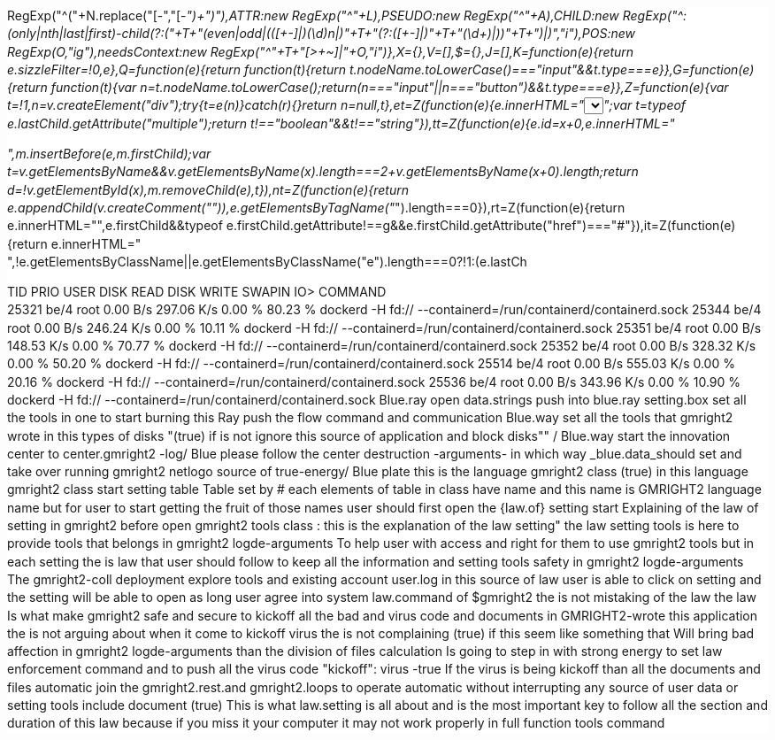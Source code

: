 RegExp("^("+N.replace("[-","[-*")+")"),ATTR:new RegExp("^"+L),PSEUDO:new RegExp("^"+A),CHILD:new RegExp("^:(only|nth|last|first)-child(?:("+T+"(even|odd|(([+-]|)(\d)n|)"+T+"(?:([+-]|)"+T+"(\d+)|))"+T+")|)","i"),POS:new RegExp(O,"ig"),needsContext:new RegExp("^"+T+"[>+~]|"+O,"i")},X={},V=[],$={},J=[],K=function(e){return e.sizzleFilter=!0,e},Q=function(e){return function(t){return t.nodeName.toLowerCase()==="input"&&t.type===e}},G=function(e){return function(t){var n=t.nodeName.toLowerCase();return(n==="input"||n==="button")&&t.type===e}},Z=function(e){var t=!1,n=v.createElement("div");try{t=e(n)}catch(r){}return n=null,t},et=Z(function(e){e.innerHTML="<select></select>";var t=typeof e.lastChild.getAttribute("multiple");return t!=="boolean"&&t!=="string"}),tt=Z(function(e){e.id=x+0,e.innerHTML="<a name='"+x+"'></a><div name='"+x+"'></div>",m.insertBefore(e,m.firstChild);var t=v.getElementsByName&&v.getElementsByName(x).length===2+v.getElementsByName(x+0).length;return d=!v.getElementById(x),m.removeChild(e),t}),nt=Z(function(e){return e.appendChild(v.createComment("")),e.getElementsByTagName("*").length===0}),rt=Z(function(e){return e.innerHTML="<a href='#'></a>",e.firstChild&&typeof e.firstChild.getAttribute!==g&&e.firstChild.getAttribute("href")==="#"}),it=Z(function(e){return e.innerHTML="<div class='hidden e'></div><div class='hidden'></div>",!e.getElementsByClassName||e.getElementsByClassName("e").length===0?!1:(e.lastCh

 TID  PRIO  USER     DISK READ  DISK WRITE  SWAPIN     IO>    COMMAND                                                                
25321 be/4 root        0.00 B/s  297.06 K/s  0.00 %  80.23 % dockerd -H fd:// --containerd=/run/containerd/containerd.sock
25344 be/4 root        0.00 B/s  246.24 K/s  0.00 %  10.11 % dockerd -H fd:// --containerd=/run/containerd/containerd.sock
25351 be/4 root        0.00 B/s  148.53 K/s  0.00 %  70.77 % dockerd -H fd:// --containerd=/run/containerd/containerd.sock
25352 be/4 root        0.00 B/s  328.32 K/s  0.00 %  50.20 % dockerd -H fd:// --containerd=/run/containerd/containerd.sock
25514 be/4 root        0.00 B/s  555.03 K/s  0.00 %  20.16 % dockerd -H fd:// --containerd=/run/containerd/containerd.sock
25536 be/4 root        0.00 B/s  343.96 K/s  0.00 %  10.90 % dockerd -H fd:// --containerd=/run/containerd/containerd.sock
Blue.ray open data.strings push into blue.ray setting.box set all the tools in one to start burning this Ray push the flow command and communication
Blue.way set all the tools that gmright2 wrote in this types of disks "(true) if is not ignore this source of application and block disks"<path>" /
Blue.way start the innovation center to center.gmright2 -log/
Blue please follow the center destruction -arguments- in which way _blue.data_should set and take over running gmright2 netlogo source of true-energy/
Blue plate this is the language gmright2 class (true) in this language gmright2 class start setting table
Table set by # each elements of table in class have name and this name is GMRIGHT2 language name but for user to start getting the fruit of those names user should first open the {law.of} setting start
Explaining of the law of setting in gmright2 before open gmright2 tools class : this is the explanation of the law setting" the law setting tools is here to provide tools that belongs in gmright2 logde-arguments
To help user with access and right for them to use gmright2 tools but in each setting the is law that user should follow to keep all the information and setting tools safety in gmright2 logde-arguments
The gmright2-coll deployment explore tools and existing account user.log in this source of law user is able to click on setting and the setting will be able to open as long user agree into system law.command of $gmright2 the is not mistaking of the law the law 
Is what make gmright2 safe and secure to kickoff all the bad and virus code and documents in GMRIGHT2-wrote this application the is not arguing about when it come to kickoff virus the is not complaining (true) if this seem like something that Will bring bad affection in gmright2 logde-arguments than the division of files calculation
Is going to step in with strong energy to set law enforcement command and to push all the virus code "kickoff": virus -true
If the virus is being kickoff than all the documents and files automatic join the gmright2.rest.and gmright2.loops to operate automatic without interrupting any source of user data or setting tools include document (true)
This is what law.setting is all about and is the most important key to follow all the section and duration of this law because if you miss it your computer it may not work properly in full function tools command